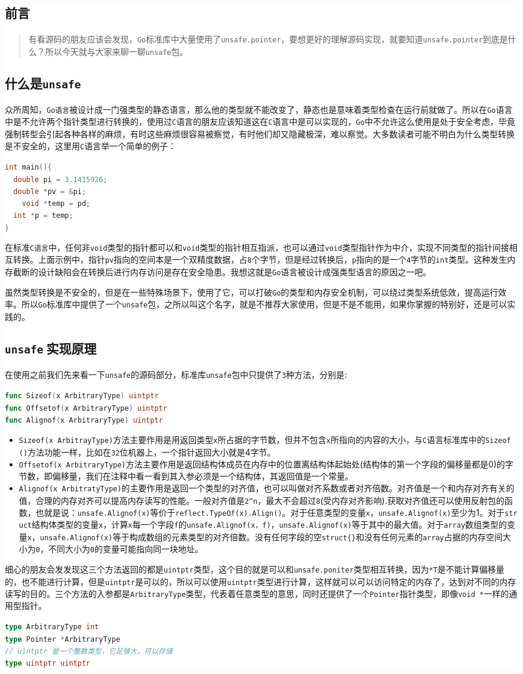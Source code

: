 ## 前言

> 有看源码的朋友应该会发现，`Go`标准库中大量使用了`unsafe.pointer`，要想更好的理解源码实现，就要知道`unsafe.pointer`到底是什么？所以今天就与大家来聊一聊`unsafe`包。  



## 什么是`unsafe`

众所周知，`Go语言`被设计成一门强类型的静态语言，那么他的类型就不能改变了，静态也是意味着类型检查在运行前就做了。所以在`Go`语言中是不允许两个指针类型进行转换的，使用过`C`语言的朋友应该知道这在`C`语言中是可以实现的，`Go`中不允许这么使用是处于安全考虑，毕竟强制转型会引起各种各样的麻烦，有时这些麻烦很容易被察觉，有时他们却又隐藏极深，难以察觉。大多数读者可能不明白为什么类型转换是不安全的，这里用`C`语言举一个简单的例子：

```c
int main(){
  double pi = 3.1415926;
  double *pv = &pi;
 	void *temp = pd;
  int *p = temp;
}
```

在标准`C语言`中，任何非`void`类型的指针都可以和`void`类型的指针相互指派，也可以通过`void`类型指针作为中介，实现不同类型的指针间接相互转换。上面示例中，指针`pv`指向的空间本是一个双精度数据，占`8`个字节，但是经过转换后，`p`指向的是一个`4`字节的`int`类型。这种发生内存截断的设计缺陷会在转换后进行内存访问是存在安全隐患。我想这就是`Go`语言被设计成强类型语言的原因之一吧。

虽然类型转换是不安全的，但是在一些特殊场景下，使用了它，可以打破`Go`的类型和内存安全机制，可以绕过类型系统低效，提高运行效率。所以`Go`标准库中提供了一个`unsafe`包，之所以叫这个名字，就是不推荐大家使用，但是不是不能用，如果你掌握的特别好，还是可以实践的。



## `unsafe` 实现原理

在使用之前我们先来看一下`unsafe`的源码部分，标准库`unsafe`包中只提供了`3`种方法，分别是:

```go
func Sizeof(x ArbitraryType) uintptr
func Offsetof(x ArbitraryType) uintptr
func Alignof(x ArbitraryType) uintptr
```

- `Sizeof(x ArbitrayType)`方法主要作用是用返回类型`x`所占据的字节数，但并不包含`x`所指向的内容的大小，与`C`语言标准库中的`Sizeof()`方法功能一样，比如在`32`位机器上，一个指针返回大小就是4字节。
- `Offsetof(x ArbitraryType)`方法主要作用是返回结构体成员在内存中的位置离结构体起始处(结构体的第一个字段的偏移量都是0)的字节数，即偏移量，我们在注释中看一看到其入参必须是一个结构体，其返回值是一个常量。
- `Alignof(x ArbitratyType)`的主要作用是返回一个类型的对齐值，也可以叫做对齐系数或者对齐倍数。对齐值是一个和内存对齐有关的值，合理的内存对齐可以提高内存读写的性能。一般对齐值是`2^n`，最大不会超过`8`(受内存对齐影响).获取对齐值还可以使用反射包的函数，也就是说：`unsafe.Alignof(x)`等价于`reflect.TypeOf(x).Align()`。对于任意类型的变量`x`，`unsafe.Alignof(x)`至少为1。对于`struct`结构体类型的变量`x`，计算`x`每一个字段`f`的`unsafe.Alignof(x，f)`，`unsafe.Alignof(x)`等于其中的最大值。对于`array`数组类型的变量`x`，`unsafe.Alignof(x)`等于构成数组的元素类型的对齐倍数。没有任何字段的空`struct{}`和没有任何元素的`array`占据的内存空间大小为`0`，不同大小为`0`的变量可能指向同一块地址。

细心的朋友会发发现这三个方法返回的都是`uintptr`类型，这个目的就是可以和`unsafe.poniter`类型相互转换，因为`*T`是不能计算偏移量的，也不能进行计算，但是`uintptr`是可以的，所以可以使用`uintptr`类型进行计算，这样就可以可以访问特定的内存了，达到对不同的内存读写的目的。三个方法的入参都是`ArbitraryType`类型，代表着任意类型的意思，同时还提供了一个`Pointer`指针类型，即像`void *`一样的通用型指针。

```go
type ArbitraryType int
type Pointer *ArbitraryType
// uintptr 是一个整数类型，它足够大，可以存储
type uintptr uintptr
```
